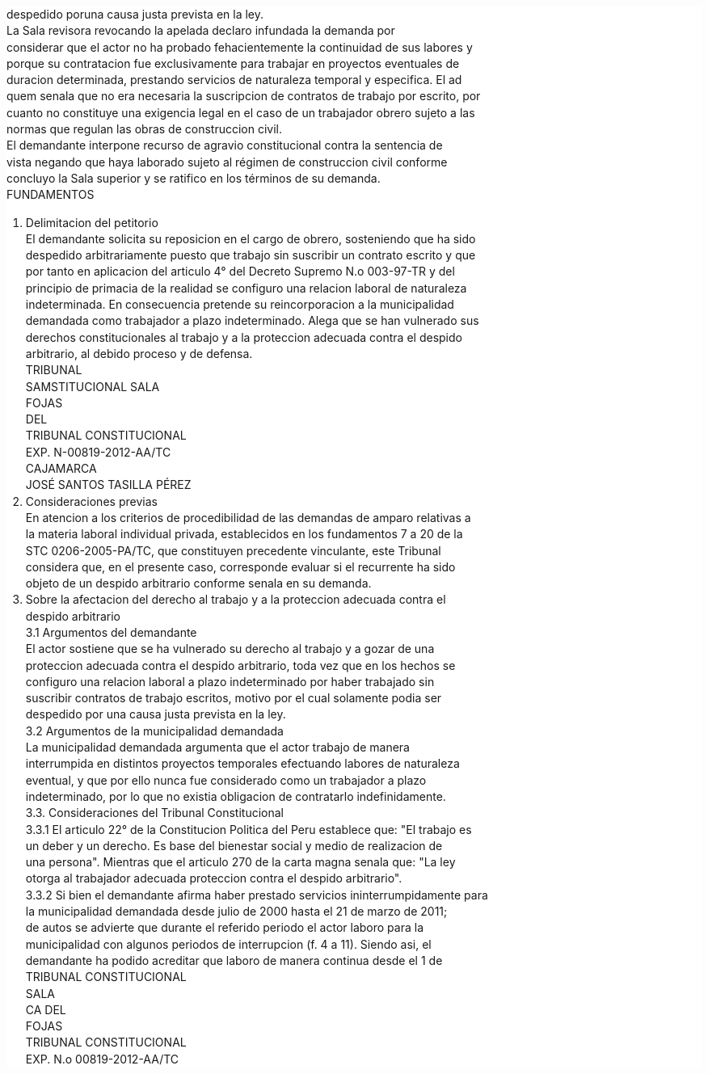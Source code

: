 despedido poruna causa justa prevista en la ley.  
La Sala revisora revocando la apelada declaro infundada la demanda por  
considerar que el actor no ha probado fehacientemente la continuidad de sus labores y  
porque su contratacion fue exclusivamente para trabajar en proyectos eventuales de  
duracion determinada, prestando servicios de naturaleza temporal y especifica. El ad  
quem senala que no era necesaria la suscripcion de contratos de trabajo por escrito, por  
cuanto no constituye una exigencia legal en el caso de un trabajador obrero sujeto a las  
normas que regulan las obras de construccion civil.  
El demandante interpone recurso de agravio constitucional contra la sentencia de  
vista negando que haya laborado sujeto al régimen de construccion civil conforme  
concluyo la Sala superior y se ratifico en los términos de su demanda.  
FUNDAMENTOS  
1) Delimitacion del petitorio  
El demandante solicita su reposicion en el cargo de obrero, sosteniendo que ha sido  
despedido arbitrariamente puesto que trabajo sin suscribir un contrato escrito y que  
por tanto en aplicacion del articulo 4° del Decreto Supremo N.o 003-97-TR y del  
principio de primacia de la realidad se configuro una relacion laboral de naturaleza  
indeterminada. En consecuencia pretende su reincorporacion a la municipalidad  
demandada como trabajador a plazo indeterminado. Alega que se han vulnerado sus  
derechos constitucionales al trabajo y a la proteccion adecuada contra el despido  
arbitrario, al debido proceso y de defensa.  
TRIBUNAL  
SAMSTITUCIONAL SALA  
FOJAS  
DEL  
TRIBUNAL CONSTITUCIONAL  
EXP. N-00819-2012-AA/TC  
CAJAMARCA  
JOSÉ SANTOS TASILLA PÉREZ  
2) Consideraciones previas  
En atencion a los criterios de procedibilidad de las demandas de amparo relativas a  
la materia laboral individual privada, establecidos en los fundamentos 7 a 20 de la  
STC 0206-2005-PA/TC, que constituyen precedente vinculante, este Tribunal  
considera que, en el presente caso, corresponde evaluar si el recurrente ha sido  
objeto de un despido arbitrario conforme senala en su demanda.  
3) Sobre la afectacion del derecho al trabajo y a la proteccion adecuada contra el  
despido arbitrario  
3.1 Argumentos del demandante  
El actor sostiene que se ha vulnerado su derecho al trabajo y a gozar de una  
proteccion adecuada contra el despido arbitrario, toda vez que en los hechos se  
configuro una relacion laboral a plazo indeterminado por haber trabajado sin  
suscribir contratos de trabajo escritos, motivo por el cual solamente podia ser  
despedido por una causa justa prevista en la ley.  
3.2 Argumentos de la municipalidad demandada  
La municipalidad demandada argumenta que el actor trabajo de manera  
interrumpida en distintos proyectos temporales efectuando labores de naturaleza  
eventual, y que por ello nunca fue considerado como un trabajador a plazo  
indeterminado, por lo que no existia obligacion de contratarlo indefinidamente.  
3.3. Consideraciones del Tribunal Constitucional  
3.3.1 El articulo 22° de la Constitucion Politica del Peru establece que: "El trabajo es  
un deber y un derecho. Es base del bienestar social y medio de realizacion de  
una persona". Mientras que el articulo 270 de la carta magna senala que: "La ley  
otorga al trabajador adecuada proteccion contra el despido arbitrario".  
3.3.2 Si bien el demandante afirma haber prestado servicios ininterrumpidamente para  
la municipalidad demandada desde julio de 2000 hasta el 21 de marzo de 2011;  
de autos se advierte que durante el referido periodo el actor laboro para la  
municipalidad con algunos periodos de interrupcion (f. 4 a 11). Siendo asi, el  
demandante ha podido acreditar que laboro de manera continua desde el 1 de  
TRIBUNAL CONSTITUCIONAL  
SALA  
CA DEL  
FOJAS  
TRIBUNAL CONSTITUCIONAL  
EXP. N.o 00819-2012-AA/TC  